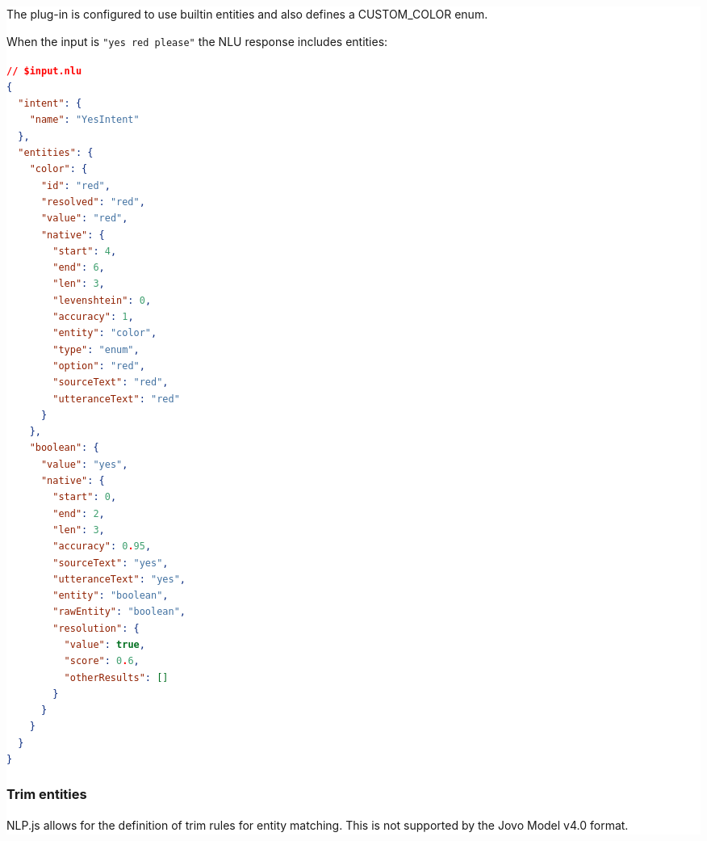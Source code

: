 The plug-in is configured to use builtin entities and also defines a CUSTOM_COLOR enum.

When the input is `"yes red please"` the NLU response includes entities:

```json
// $input.nlu
{
  "intent": {
    "name": "YesIntent"
  },
  "entities": {
    "color": {
      "id": "red",
      "resolved": "red",
      "value": "red",
      "native": {
        "start": 4,
        "end": 6,
        "len": 3,
        "levenshtein": 0,
        "accuracy": 1,
        "entity": "color",
        "type": "enum",
        "option": "red",
        "sourceText": "red",
        "utteranceText": "red"
      }
    },
    "boolean": {
      "value": "yes",
      "native": {
        "start": 0,
        "end": 2,
        "len": 3,
        "accuracy": 0.95,
        "sourceText": "yes",
        "utteranceText": "yes",
        "entity": "boolean",
        "rawEntity": "boolean",
        "resolution": {
          "value": true,
          "score": 0.6,
          "otherResults": []
        }
      }
    }
  }
}
```

### Trim entities
NLP.js allows for the definition of trim rules for entity matching. This is not supported by the Jovo Model v4.0 format.
